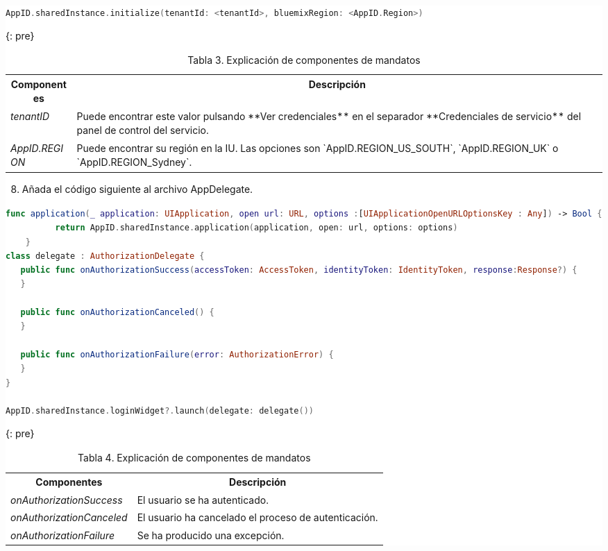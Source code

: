   ```swift
  AppID.sharedInstance.initialize(tenantId: <tenantId>, bluemixRegion: <AppID.Region>)
  ```
  {: pre}

  <table>
  <caption> Tabla 3. Explicación de componentes de mandatos </caption>
    <tr>
      <th> Componentes </th>
      <th> Descripción </th>
    </tr>
    <tr>
      <td> <i> tenantID </i> </td>
      <td> Puede encontrar este valor pulsando **Ver credenciales** en el separador **Credenciales de servicio** del panel de control del servicio. </td>
    </tr>
    <tr>
      <td> <i> AppID.REGION </i> </td>
      <td> Puede encontrar su región en la IU. Las opciones son `AppID.REGION_US_SOUTH`, `AppID.REGION_UK` o `AppID.REGION_Sydney`. </td>
    </tr>
  </table>

8. Añada el código siguiente al archivo AppDelegate.

  ```swift
  func application(_ application: UIApplication, open url: URL, options :[UIApplicationOpenURLOptionsKey : Any]) -> Bool {
         	return AppID.sharedInstance.application(application, open: url, options: options)
      }
  class delegate : AuthorizationDelegate {
     public func onAuthorizationSuccess(accessToken: AccessToken, identityToken: IdentityToken, response:Response?) {
     }

     public func onAuthorizationCanceled() {
     }

     public func onAuthorizationFailure(error: AuthorizationError) {
     }
  }

  AppID.sharedInstance.loginWidget?.launch(delegate: delegate())
  ```
  {: pre}
  <table>
  <caption> Tabla 4. Explicación de componentes de mandatos </caption>
    <tr>
      <th> Componentes </th>
      <th> Descripción </th>
    </tr>
    <tr>
      <td> <i> onAuthorizationSuccess </i> </td>
      <td> El usuario se ha autenticado. </td>
    </tr>
    <tr>
      <td> <i> onAuthorizationCanceled </i> </td>
      <td> El usuario ha cancelado el proceso de autenticación. </td>
    </tr>
    <tr>
      <td> <i> onAuthorizationFailure </i> </td>
      <td> Se ha producido una excepción. </td>
    </tr>
  </table>
